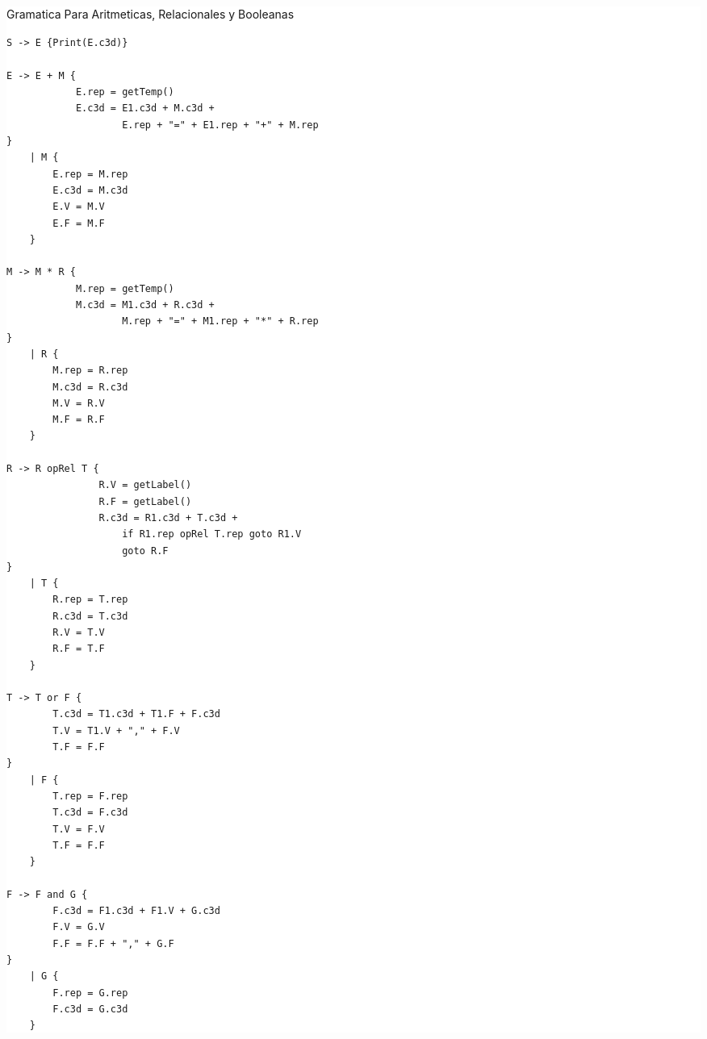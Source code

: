 Gramatica Para Aritmeticas, Relacionales y Booleanas
```
S -> E {Print(E.c3d)}

E -> E + M {
            E.rep = getTemp()
            E.c3d = E1.c3d + M.c3d +
                    E.rep + "=" + E1.rep + "+" + M.rep
}
    | M {
        E.rep = M.rep
        E.c3d = M.c3d
        E.V = M.V
        E.F = M.F
    }

M -> M * R {
            M.rep = getTemp()
            M.c3d = M1.c3d + R.c3d +
                    M.rep + "=" + M1.rep + "*" + R.rep
}
    | R {
        M.rep = R.rep
        M.c3d = R.c3d
        M.V = R.V
        M.F = R.F
    }

R -> R opRel T {
                R.V = getLabel()
                R.F = getLabel()
                R.c3d = R1.c3d + T.c3d +
                    if R1.rep opRel T.rep goto R1.V
                    goto R.F
}
    | T {
        R.rep = T.rep
        R.c3d = T.c3d
        R.V = T.V
        R.F = T.F
    }

T -> T or F {
        T.c3d = T1.c3d + T1.F + F.c3d
        T.V = T1.V + "," + F.V 
        T.F = F.F
}
    | F {
        T.rep = F.rep
        T.c3d = F.c3d
        T.V = F.V
        T.F = F.F
    }

F -> F and G {
        F.c3d = F1.c3d + F1.V + G.c3d
        F.V = G.V
        F.F = F.F + "," + G.F
}
    | G {
        F.rep = G.rep
        F.c3d = G.c3d
    }

```